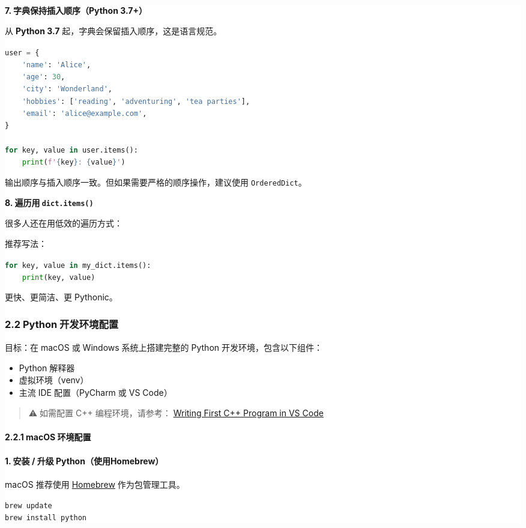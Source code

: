 

**7. 字典保持插入顺序（Python 3.7+）**

从 **Python 3.7** 起，字典会保留插入顺序，这是语言规范。

```python
user = {
    'name': 'Alice',
    'age': 30,
    'city': 'Wonderland',
    'hobbies': ['reading', 'adventuring', 'tea parties'],
    'email': 'alice@example.com',
}

for key, value in user.items():
    print(f'{key}: {value}')
```

输出顺序与插入顺序一致。但如果需要严格的顺序操作，建议使用 `OrderedDict`。



**8. 遍历用 `dict.items()`**

很多人还在用低效的遍历方式：

推荐写法：

```python
for key, value in my_dict.items():
    print(key, value)
```

更快、更简洁、更 Pythonic。





### 2.2 Python 开发环境配置

目标：在 macOS 或 Windows 系统上搭建完整的 Python 开发环境，包含以下组件：

- Python 解释器
- 虚拟环境（venv）
- 主流 IDE 配置（PyCharm 或 VS Code）

> ⚠️ 如需配置 C++ 编程环境，请参考： [Writing First C++ Program in VS Code](https://github.com/GMyhf/2025fall-cs101/blob/main/Writing_First_C%2B%2B_Program_in_VS-Code.md)



#### 2.2.1 macOS 环境配置

#### 1. 安装 / 升级 Python（使用Homebrew）

macOS 推荐使用 [Homebrew](https://brew.sh/) 作为包管理工具。

```bash
brew update
brew install python
```
